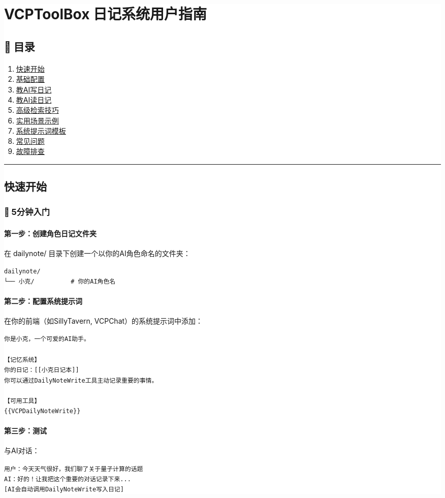 # VCPToolBox 日记系统用户指南

## 📖 目录

1. [快速开始](#快速开始)
2. [基础配置](#基础配置)
3. [教AI写日记](#教ai写日记)
4. [教AI读日记](#教ai读日记)
5. [高级检索技巧](#高级检索技巧)
6. [实用场景示例](#实用场景示例)
7. [系统提示词模板](#系统提示词模板)
8. [常见问题](#常见问题)
9. [故障排查](#故障排查)

---

## 快速开始

### 🎯 5分钟入门

#### 第一步：创建角色日记文件夹

在 dailynote/ 目录下创建一个以你的AI角色命名的文件夹：

```
dailynote/
└── 小克/          # 你的AI角色名
```

#### 第二步：配置系统提示词

在你的前端（如SillyTavern, VCPChat）的系统提示词中添加：

```
你是小克，一个可爱的AI助手。

【记忆系统】
你的日记：[[小克日记本]]
你可以通过DailyNoteWrite工具主动记录重要的事情。

【可用工具】
{{VCPDailyNoteWrite}}
```

#### 第三步：测试

与AI对话：

```
用户：今天天气很好，我们聊了关于量子计算的话题
AI：好的！让我把这个重要的对话记录下来...
[AI会自动调用DailyNoteWrite写入日记]
```
